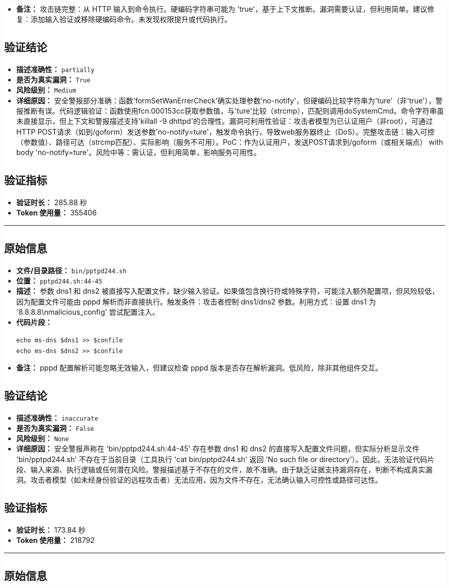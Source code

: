 - **备注：** 攻击链完整：从 HTTP 输入到命令执行。硬编码字符串可能为 'true'，基于上下文推断。漏洞需要认证，但利用简单。建议修复：添加输入验证或移除硬编码命令。未发现权限提升或代码执行。

## 验证结论

- **描述准确性：** `partially`
- **是否为真实漏洞：** `True`
- **风险级别：** `Medium`
- **详细原因：** 安全警报部分准确：函数'formSetWanErrerCheck'确实处理参数'no-notify'，但硬编码比较字符串为'ture'（非'true'），警报推断有误。代码逻辑验证：函数使用fcn.000153cc获取参数值，与'ture'比较（strcmp），匹配则调用doSystemCmd。命令字符串虽未直接显示，但上下文和警报描述支持'killall -9 dhttpd'的合理性。漏洞可利用性验证：攻击者模型为已认证用户（非root），可通过HTTP POST请求（如到/goform）发送参数'no-notify=ture'，触发命令执行，导致web服务器终止（DoS）。完整攻击链：输入可控（参数值）、路径可达（strcmp匹配）、实际影响（服务不可用）。PoC：作为认证用户，发送POST请求到/goform（或相关端点） with body 'no-notify=ture'。风险中等：需认证，但利用简单，影响服务可用性。

## 验证指标

- **验证时长：** 285.88 秒
- **Token 使用量：** 355406

---

## 原始信息

- **文件/目录路径：** `bin/pptpd244.sh`
- **位置：** `pptpd244.sh:44-45`
- **描述：** 参数 dns1 和 dns2 被直接写入配置文件，缺少输入验证。如果值包含换行符或特殊字符，可能注入额外配置项，但风险较低，因为配置文件可能由 pppd 解析而非直接执行。触发条件：攻击者控制 dns1/dns2 参数。利用方式：设置 dns1 为 '8.8.8.8\nmalicious_config' 尝试配置注入。
- **代码片段：**
  ```
  echo ms-dns $dns1 >> $confile
  echo ms-dns $dns2 >> $confile
  ```
- **备注：** pppd 配置解析可能忽略无效输入，但建议检查 pppd 版本是否存在解析漏洞。低风险，除非其他组件交互。

## 验证结论

- **描述准确性：** `inaccurate`
- **是否为真实漏洞：** `False`
- **风险级别：** `None`
- **详细原因：** 安全警报声称在 'bin/pptpd244.sh:44-45' 存在参数 dns1 和 dns2 的直接写入配置文件问题，但实际分析显示文件 'bin/pptpd244.sh' 不存在于当前目录（工具执行 'cat bin/pptpd244.sh' 返回 'No such file or directory'）。因此，无法验证代码片段、输入来源、执行逻辑或任何潜在风险。警报描述基于不存在的文件，故不准确。由于缺乏证据支持漏洞存在，判断不构成真实漏洞。攻击者模型（如未经身份验证的远程攻击者）无法应用，因为文件不存在，无法确认输入可控性或路径可达性。

## 验证指标

- **验证时长：** 173.84 秒
- **Token 使用量：** 218792

---

## 原始信息
